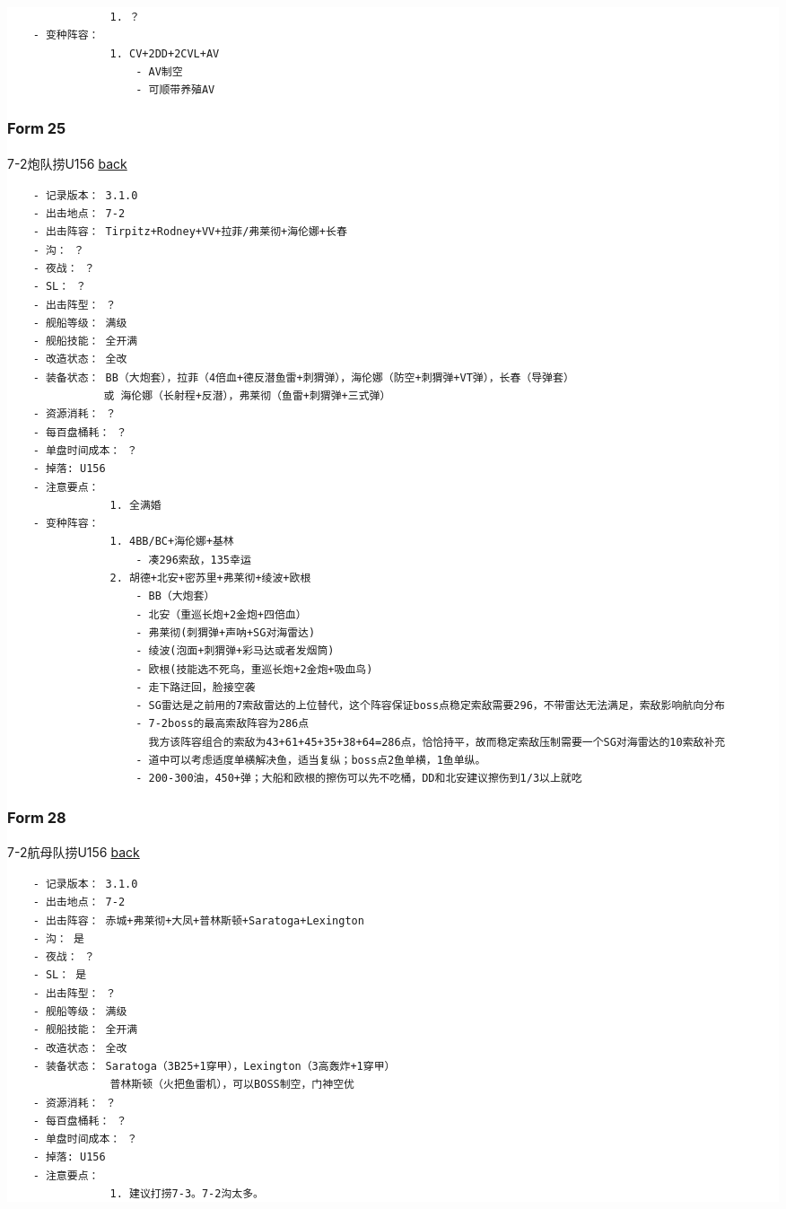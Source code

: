                     1. ？
        - 变种阵容：
                    1. CV+2DD+2CVL+AV
                        - AV制空
                        - 可顺带养殖AV

### Form 25 
7-2炮队捞U156 [back](#to-be-tested)

        - 记录版本： 3.1.0
        - 出击地点： 7-2
        - 出击阵容： Tirpitz+Rodney+VV+拉菲/弗莱彻+海伦娜+长春
        - 沟： ？
        - 夜战： ？
        - SL： ？
        - 出击阵型： ？
        - 舰船等级： 满级
        - 舰船技能： 全开满
        - 改造状态： 全改
        - 装备状态： BB（大炮套），拉菲（4倍血+德反潜鱼雷+刺猬弹），海伦娜（防空+刺猬弹+VT弹），长春（导弹套）
                   或 海伦娜（长射程+反潜），弗莱彻（鱼雷+刺猬弹+三式弹）
        - 资源消耗： ？
        - 每百盘桶耗： ？
        - 单盘时间成本： ？
        - 掉落: U156
        - 注意要点：
                    1. 全满婚
        - 变种阵容：
                    1. 4BB/BC+海伦娜+基林
                        - 凑296索敌，135幸运
                    2. 胡德+北安+密苏里+弗莱彻+绫波+欧根
                        - BB（大炮套）
                        - 北安（重巡长炮+2金炮+四倍血）
                        - 弗莱彻(刺猬弹+声呐+SG对海雷达)
                        - 绫波(泡面+刺猬弹+彩马达或者发烟筒)
                        - 欧根(技能选不死鸟，重巡长炮+2金炮+吸血鸟)
                        - 走下路迂回，脸接空袭
                        - SG雷达是之前用的7索敌雷达的上位替代，这个阵容保证boss点稳定索敌需要296，不带雷达无法满足，索敌影响航向分布
                        - 7-2boss的最高索敌阵容为286点
                          我方该阵容组合的索敌为43+61+45+35+38+64=286点，恰恰持平，故而稳定索敌压制需要一个SG对海雷达的10索敌补充
                        - 道中可以考虑适度单横解决鱼，适当复纵；boss点2鱼单横，1鱼单纵。
                        - 200-300油，450+弹；大船和欧根的擦伤可以先不吃桶，DD和北安建议擦伤到1/3以上就吃

### Form 28
7-2航母队捞U156 [back](#to-be-tested)

        - 记录版本： 3.1.0
        - 出击地点： 7-2
        - 出击阵容： 赤城+弗莱彻+大凤+普林斯顿+Saratoga+Lexington
        - 沟： 是
        - 夜战： ？
        - SL： 是
        - 出击阵型： ？
        - 舰船等级： 满级
        - 舰船技能： 全开满
        - 改造状态： 全改
        - 装备状态： Saratoga（3B25+1穿甲），Lexington（3高轰炸+1穿甲）
                    普林斯顿（火把鱼雷机），可以BOSS制空，门神空优
        - 资源消耗： ？
        - 每百盘桶耗： ？
        - 单盘时间成本： ？
        - 掉落: U156
        - 注意要点：
                    1. 建议打捞7-3。7-2沟太多。